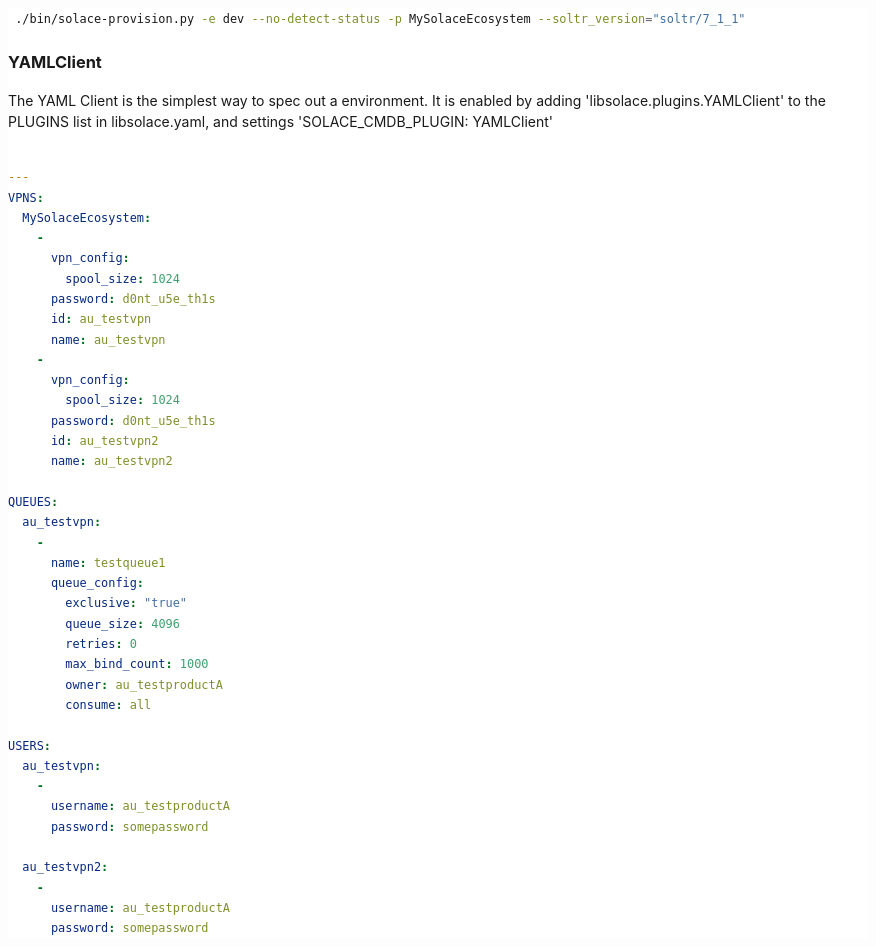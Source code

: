 ```bash
 ./bin/solace-provision.py -e dev --no-detect-status -p MySolaceEcosystem --soltr_version="soltr/7_1_1"
```

### YAMLClient

The YAML Client is the simplest way to spec out a environment. It is enabled by adding 'libsolace.plugins.YAMLClient' to
the PLUGINS list in libsolace.yaml, and settings 'SOLACE_CMDB_PLUGIN: YAMLClient'

```yaml

---
VPNS:
  MySolaceEcosystem:
    -
      vpn_config:
        spool_size: 1024
      password: d0nt_u5e_th1s
      id: au_testvpn
      name: au_testvpn
    -
      vpn_config:
        spool_size: 1024
      password: d0nt_u5e_th1s
      id: au_testvpn2
      name: au_testvpn2

QUEUES:
  au_testvpn:
    -
      name: testqueue1
      queue_config:
        exclusive: "true"
        queue_size: 4096
        retries: 0
        max_bind_count: 1000
        owner: au_testproductA
        consume: all

USERS:
  au_testvpn:
    -
      username: au_testproductA
      password: somepassword

  au_testvpn2:
    -
      username: au_testproductA
      password: somepassword
```

